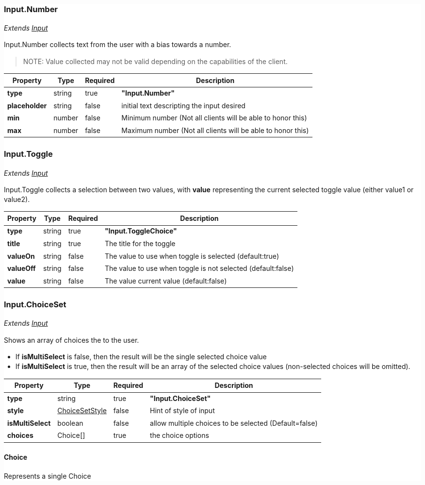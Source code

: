 ### Input.Number
*Extends [Input](#input)*

Input.Number collects text from the user with a bias towards a number. 

>NOTE: Value collected may not be valid depending on the capabilities of the client.

| Property | Type | Required | Description |
|---|---|---|---|
| **type**| string | true | **"Input.Number"** |
| **placeholder** | string | false | initial text descripting the input desired |
| **min** | number | false | Minimum number (Not all clients will be able to honor this)|
| **max** | number | false | Maximum number (Not all clients will be able to honor this)|

### Input.Toggle
*Extends [Input](#input)*

Input.Toggle collects a selection between two values, with **value** representing the current selected toggle value (either value1 or value2).

| Property | Type | Required | Description |
|---|---|---|---|
| **type**| string | true |  **"Input.ToggleChoice"** || **style** | [ChoiceInputStyle](#choiceinputstyle) | false | Style for choice | 
| **title** | string | true | The title for the toggle |
| **valueOn** | string | false | The value to use when toggle is selected (default:true)| 
| **valueOff** | string | false  | The value to use when toggle is not selected (default:false)| 
| **value** | string | false  | The value current value (default:false) | 

### Input.ChoiceSet
*Extends [Input](#input)*

Shows an array of choices the to the user.

* If **isMultiSelect** is false, then the result will be the single selected choice value
* If **isMultiSelect** is true, then the result will be an array of the selected choice values 
(non-selected choices will be omitted).

| Property | Type | Required | Description |
|---|---|---|---|
| **type**| string | true |  **"Input.ChoiceSet"** || **style** | [ChoiceInputStyle](#choiceinputstyle) | false | Style for choice | 
| **style**| [ChoiceSetStyle](#choicesetstyle) | false | Hint of style of input |
| **isMultiSelect** | boolean | false | allow multiple choices to be selected (Default=false)|
| **choices** | Choice[] | true | the choice options |

#### Choice
Represents a single Choice
